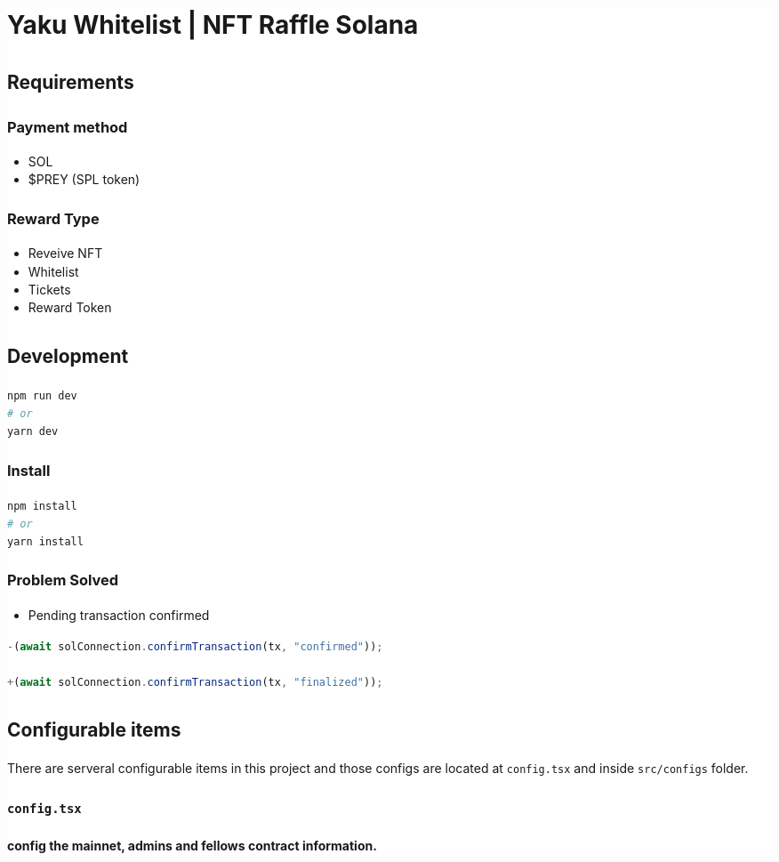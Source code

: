 # Yaku Whitelist | NFT Raffle Solana

## Requirements

### Payment method

- SOL
- $PREY (SPL token)

### Reward Type

- Reveive NFT
- Whitelist
- Tickets
- Reward Token

## Development

```bash
npm run dev
# or
yarn dev
```

### Install

```bash
npm install
# or
yarn install
```

### Problem Solved

- Pending transaction confirmed

```javascript
-(await solConnection.confirmTransaction(tx, "confirmed"));

+(await solConnection.confirmTransaction(tx, "finalized"));
```

## Configurable items

There are serveral configurable items in this project and those configs are located at `config.tsx` and inside `src/configs` folder.

### `config.tsx`

#### config the mainnet, admins and fellows contract information.
